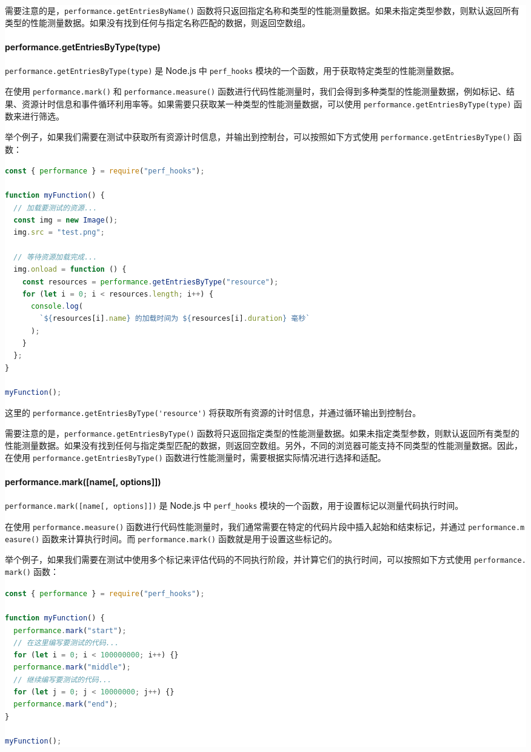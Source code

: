 需要注意的是，`performance.getEntriesByName()` 函数将只返回指定名称和类型的性能测量数据。如果未指定类型参数，则默认返回所有类型的性能测量数据。如果没有找到任何与指定名称匹配的数据，则返回空数组。

#### performance.getEntriesByType(type)

`performance.getEntriesByType(type)` 是 Node.js 中 `perf_hooks` 模块的一个函数，用于获取特定类型的性能测量数据。

在使用 `performance.mark()` 和 `performance.measure()` 函数进行代码性能测量时，我们会得到多种类型的性能测量数据，例如标记、结果、资源计时信息和事件循环利用率等。如果需要只获取某一种类型的性能测量数据，可以使用 `performance.getEntriesByType(type)` 函数来进行筛选。

举个例子，如果我们需要在测试中获取所有资源计时信息，并输出到控制台，可以按照如下方式使用 `performance.getEntriesByType()` 函数：

```javascript
const { performance } = require("perf_hooks");

function myFunction() {
  // 加载要测试的资源...
  const img = new Image();
  img.src = "test.png";

  // 等待资源加载完成...
  img.onload = function () {
    const resources = performance.getEntriesByType("resource");
    for (let i = 0; i < resources.length; i++) {
      console.log(
        `${resources[i].name} 的加载时间为 ${resources[i].duration} 毫秒`
      );
    }
  };
}

myFunction();
```

这里的 `performance.getEntriesByType('resource')` 将获取所有资源的计时信息，并通过循环输出到控制台。

需要注意的是，`performance.getEntriesByType()` 函数将只返回指定类型的性能测量数据。如果未指定类型参数，则默认返回所有类型的性能测量数据。如果没有找到任何与指定类型匹配的数据，则返回空数组。另外，不同的浏览器可能支持不同类型的性能测量数据。因此，在使用 `performance.getEntriesByType()` 函数进行性能测量时，需要根据实际情况进行选择和适配。

#### performance.mark([name[, options]])

`performance.mark([name[, options]])` 是 Node.js 中 `perf_hooks` 模块的一个函数，用于设置标记以测量代码执行时间。

在使用 `performance.measure()` 函数进行代码性能测量时，我们通常需要在特定的代码片段中插入起始和结束标记，并通过 `performance.measure()` 函数来计算执行时间。而 `performance.mark()` 函数就是用于设置这些标记的。

举个例子，如果我们需要在测试中使用多个标记来评估代码的不同执行阶段，并计算它们的执行时间，可以按照如下方式使用 `performance.mark()` 函数：

```javascript
const { performance } = require("perf_hooks");

function myFunction() {
  performance.mark("start");
  // 在这里编写要测试的代码...
  for (let i = 0; i < 100000000; i++) {}
  performance.mark("middle");
  // 继续编写要测试的代码...
  for (let j = 0; j < 10000000; j++) {}
  performance.mark("end");
}

myFunction();
```
